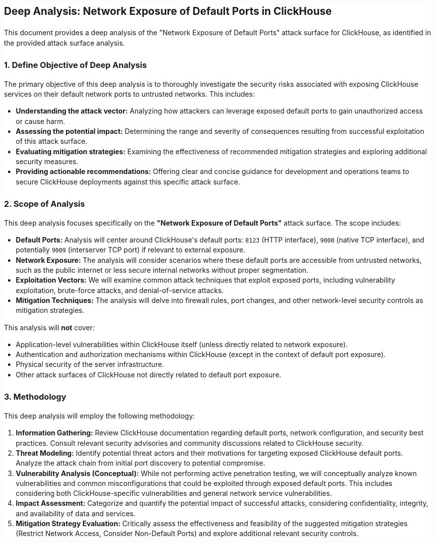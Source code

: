 ## Deep Analysis: Network Exposure of Default Ports in ClickHouse

This document provides a deep analysis of the "Network Exposure of Default Ports" attack surface for ClickHouse, as identified in the provided attack surface analysis.

### 1. Define Objective of Deep Analysis

The primary objective of this deep analysis is to thoroughly investigate the security risks associated with exposing ClickHouse services on their default network ports to untrusted networks. This includes:

*   **Understanding the attack vector:**  Analyzing how attackers can leverage exposed default ports to gain unauthorized access or cause harm.
*   **Assessing the potential impact:**  Determining the range and severity of consequences resulting from successful exploitation of this attack surface.
*   **Evaluating mitigation strategies:**  Examining the effectiveness of recommended mitigation strategies and exploring additional security measures.
*   **Providing actionable recommendations:**  Offering clear and concise guidance for development and operations teams to secure ClickHouse deployments against this specific attack surface.

### 2. Scope of Analysis

This deep analysis focuses specifically on the **"Network Exposure of Default Ports"** attack surface.  The scope includes:

*   **Default Ports:**  Analysis will center around ClickHouse's default ports: `8123` (HTTP interface), `9000` (native TCP interface), and potentially `9009` (interserver TCP port) if relevant to external exposure.
*   **Network Exposure:**  The analysis will consider scenarios where these default ports are accessible from untrusted networks, such as the public internet or less secure internal networks without proper segmentation.
*   **Exploitation Vectors:**  We will examine common attack techniques that exploit exposed ports, including vulnerability exploitation, brute-force attacks, and denial-of-service attacks.
*   **Mitigation Techniques:**  The analysis will delve into firewall rules, port changes, and other network-level security controls as mitigation strategies.

This analysis will **not** cover:

*   Application-level vulnerabilities within ClickHouse itself (unless directly related to network exposure).
*   Authentication and authorization mechanisms within ClickHouse (except in the context of default port exposure).
*   Physical security of the server infrastructure.
*   Other attack surfaces of ClickHouse not directly related to default port exposure.

### 3. Methodology

This deep analysis will employ the following methodology:

1.  **Information Gathering:** Review ClickHouse documentation regarding default ports, network configuration, and security best practices. Consult relevant security advisories and community discussions related to ClickHouse security.
2.  **Threat Modeling:**  Identify potential threat actors and their motivations for targeting exposed ClickHouse default ports. Analyze the attack chain from initial port discovery to potential compromise.
3.  **Vulnerability Analysis (Conceptual):**  While not performing active penetration testing, we will conceptually analyze known vulnerabilities and common misconfigurations that could be exploited through exposed default ports. This includes considering both ClickHouse-specific vulnerabilities and general network service vulnerabilities.
4.  **Impact Assessment:**  Categorize and quantify the potential impact of successful attacks, considering confidentiality, integrity, and availability of data and services.
5.  **Mitigation Strategy Evaluation:**  Critically assess the effectiveness and feasibility of the suggested mitigation strategies (Restrict Network Access, Consider Non-Default Ports) and explore additional relevant security controls.